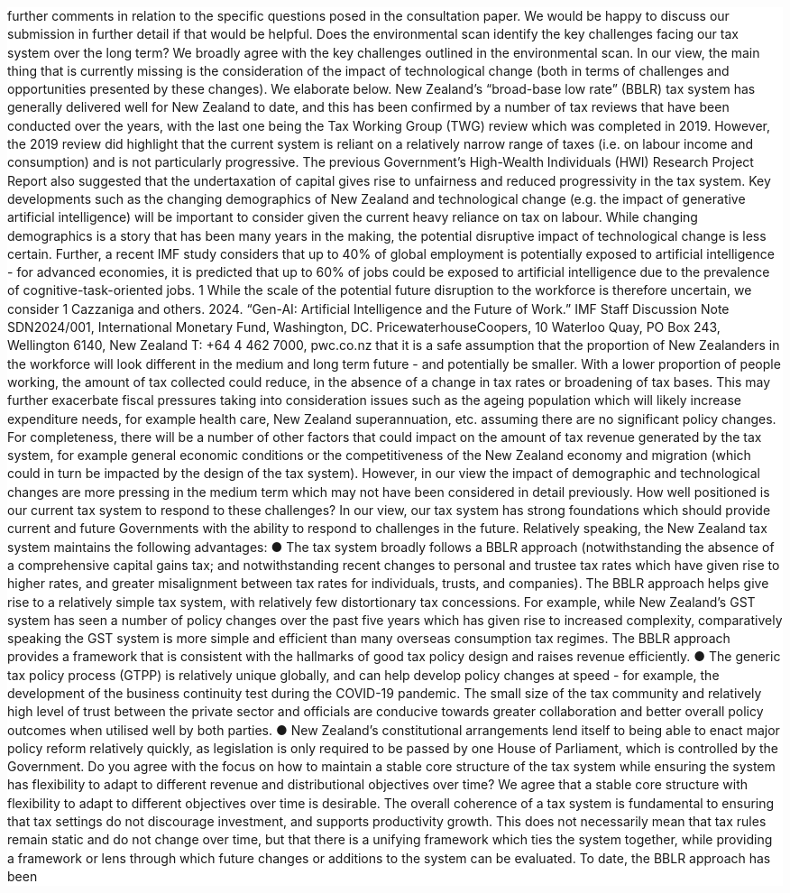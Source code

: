 further comments in relation to the specific questions posed in the consultation paper. We would be happy to discuss our submission in further detail if that would be helpful. Does the environmental scan identify the key challenges facing our tax system over the long term? We broadly agree with the key challenges outlined in the environmental scan. In our view, the main thing that is currently missing is the consideration of the impact of technological change (both in terms of challenges and opportunities presented by these changes). We elaborate below. New Zealand’s “broad-base low rate” (BBLR) tax system has generally delivered well for New Zealand to date, and this has been confirmed by a number of tax reviews that have been conducted over the years, with the last one being the Tax Working Group (TWG) review which was completed in 2019. However, the 2019 review did highlight that the current system is reliant on a relatively narrow range of taxes (i.e. on labour income and consumption) and is not particularly progressive. The previous Government’s High-Wealth Individuals (HWI) Research Project Report also suggested that the undertaxation of capital gives rise to unfairness and reduced progressivity in the tax system. Key developments such as the changing demographics of New Zealand and technological change (e.g. the impact of generative artificial intelligence) will be important to consider given the current heavy reliance on tax on labour. While changing demographics is a story that has been many years in the making, the potential disruptive impact of technological change is less certain. Further, a recent IMF study considers that up to 40% of global employment is potentially exposed to artificial intelligence - for advanced economies, it is predicted that up to 60% of jobs could be exposed to artificial intelligence due to the prevalence of cognitive-task-oriented jobs. 1 While the scale of the potential future disruption to the workforce is therefore uncertain, we consider 1 Cazzaniga and others. 2024. “Gen-AI: Artificial Intelligence and the Future of Work.” IMF Staff Discussion Note SDN2024/001, International Monetary Fund, Washington, DC. PricewaterhouseCoopers, 10 Waterloo Quay, PO Box 243, Wellington 6140, New Zealand T: +64 4 462 7000, pwc.co.nz that it is a safe assumption that the proportion of New Zealanders in the workforce will look different in the medium and long term future - and potentially be smaller. With a lower proportion of people working, the amount of tax collected could reduce, in the absence of a change in tax rates or broadening of tax bases. This may further exacerbate fiscal pressures taking into consideration issues such as the ageing population which will likely increase expenditure needs, for example health care, New Zealand superannuation, etc. assuming there are no significant policy changes. For completeness, there will be a number of other factors that could impact on the amount of tax revenue generated by the tax system, for example general economic conditions or the competitiveness of the New Zealand economy and migration (which could in turn be impacted by the design of the tax system). However, in our view the impact of demographic and technological changes are more pressing in the medium term which may not have been considered in detail previously. How well positioned is our current tax system to respond to these challenges? In our view, our tax system has strong foundations which should provide current and future Governments with the ability to respond to challenges in the future. Relatively speaking, the New Zealand tax system maintains the following advantages: ● The tax system broadly follows a BBLR approach (notwithstanding the absence of a comprehensive capital gains tax; and notwithstanding recent changes to personal and trustee tax rates which have given rise to higher rates, and greater misalignment between tax rates for individuals, trusts, and companies). The BBLR approach helps give rise to a relatively simple tax system, with relatively few distortionary tax concessions. For example, while New Zealand’s GST system has seen a number of policy changes over the past five years which has given rise to increased complexity, comparatively speaking the GST system is more simple and efficient than many overseas consumption tax regimes. The BBLR approach provides a framework that is consistent with the hallmarks of good tax policy design and raises revenue efficiently. ● The generic tax policy process (GTPP) is relatively unique globally, and can help develop policy changes at speed - for example, the development of the business continuity test during the COVID-19 pandemic. The small size of the tax community and relatively high level of trust between the private sector and officials are conducive towards greater collaboration and better overall policy outcomes when utilised well by both parties. ● New Zealand’s constitutional arrangements lend itself to being able to enact major policy reform relatively quickly, as legislation is only required to be passed by one House of Parliament, which is controlled by the Government. Do you agree with the focus on how to maintain a stable core structure of the tax system while ensuring the system has flexibility to adapt to different revenue and distributional objectives over time? We agree that a stable core structure with flexibility to adapt to different objectives over time is desirable. The overall coherence of a tax system is fundamental to ensuring that tax settings do not discourage investment, and supports productivity growth. This does not necessarily mean that tax rules remain static and do not change over time, but that there is a unifying framework which ties the system together, while providing a framework or lens through which future changes or additions to the system can be evaluated. To date, the BBLR approach has been